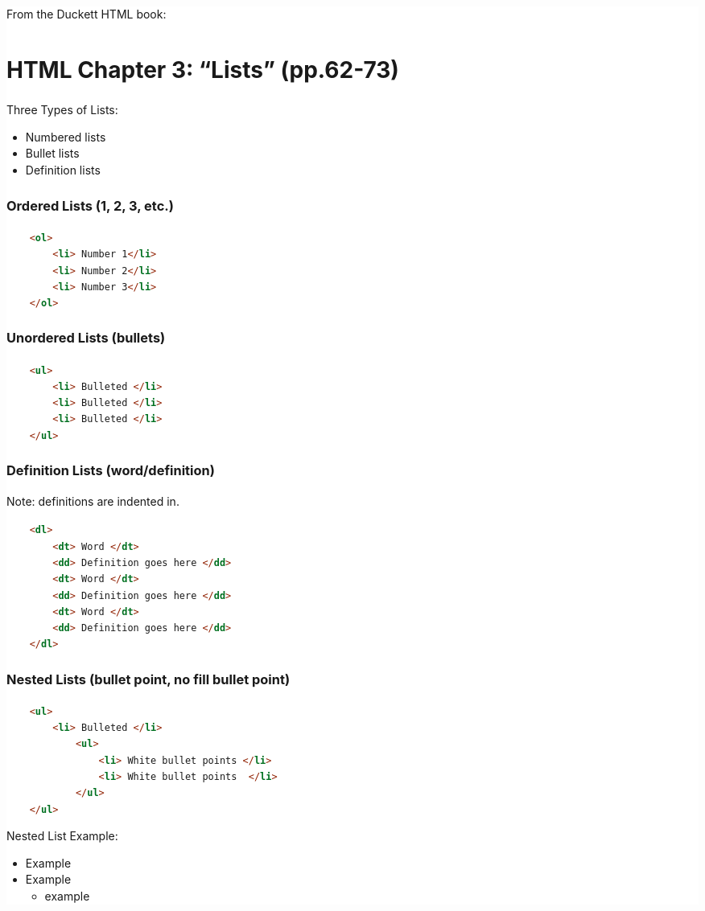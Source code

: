 From the Duckett HTML book:
# HTML Chapter 3: “Lists” (pp.62-73)
Three Types of Lists: 
- Numbered lists
- Bullet lists
- Definition lists

### Ordered Lists (1, 2, 3, etc.)
```html 
    <ol>
        <li> Number 1</li>
        <li> Number 2</li>
        <li> Number 3</li>
    </ol>
```

### Unordered Lists (bullets)
```html 
    <ul>
        <li> Bulleted </li>
        <li> Bulleted </li>
        <li> Bulleted </li>
    </ul>
```

### Definition Lists (word/definition)
Note: definitions are indented in. 
```html 
    <dl>
        <dt> Word </dt>
        <dd> Definition goes here </dd>
        <dt> Word </dt>
        <dd> Definition goes here </dd>
        <dt> Word </dt>
        <dd> Definition goes here </dd>
    </dl>
```
### Nested Lists (bullet point, no fill bullet point)
```html 
    <ul>
        <li> Bulleted </li>
            <ul>
                <li> White bullet points </li>
                <li> White bullet points  </li>
            </ul>
    </ul>
```
Nested List Example:
- Example
- Example 
    - example 
